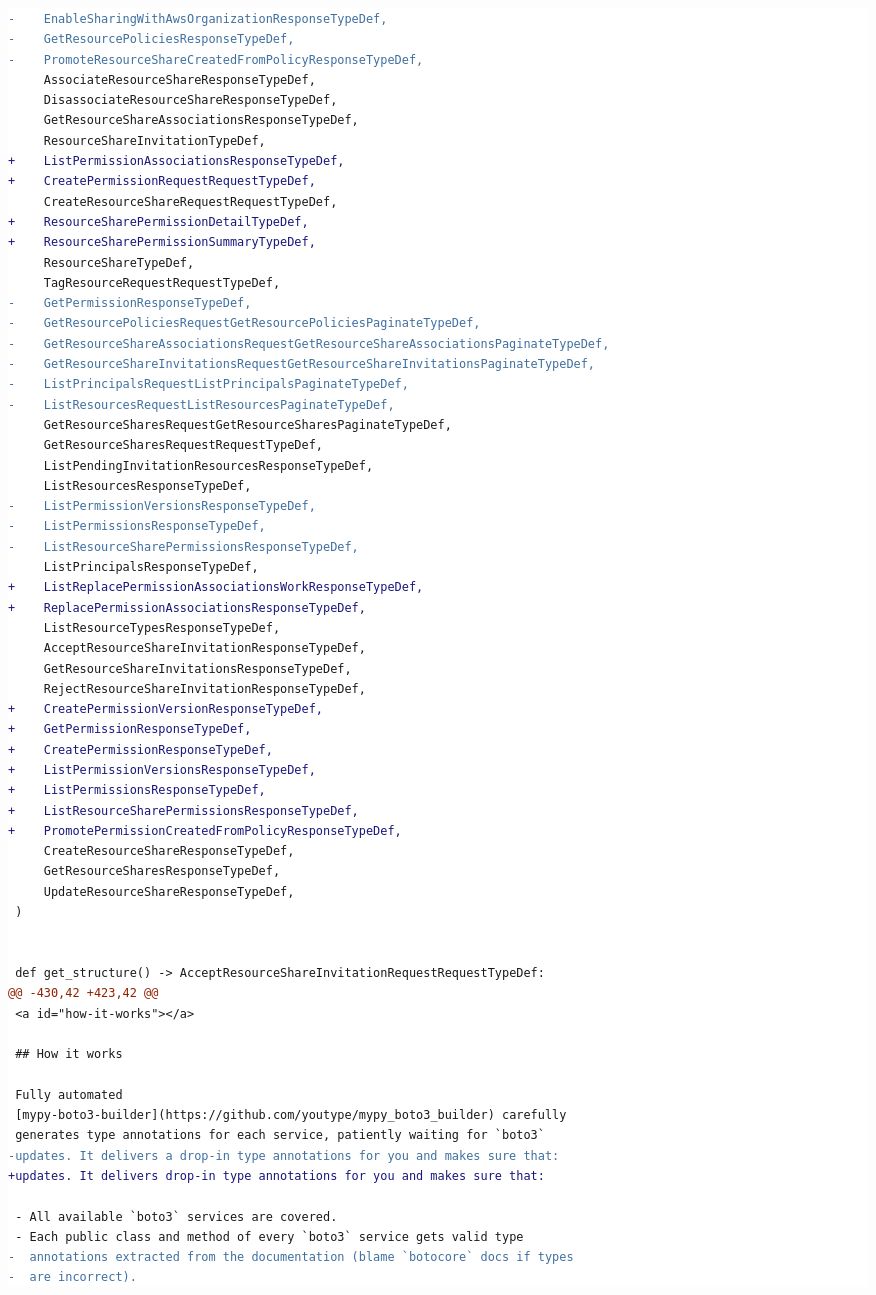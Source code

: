 ```diff
-    EnableSharingWithAwsOrganizationResponseTypeDef,
-    GetResourcePoliciesResponseTypeDef,
-    PromoteResourceShareCreatedFromPolicyResponseTypeDef,
     AssociateResourceShareResponseTypeDef,
     DisassociateResourceShareResponseTypeDef,
     GetResourceShareAssociationsResponseTypeDef,
     ResourceShareInvitationTypeDef,
+    ListPermissionAssociationsResponseTypeDef,
+    CreatePermissionRequestRequestTypeDef,
     CreateResourceShareRequestRequestTypeDef,
+    ResourceSharePermissionDetailTypeDef,
+    ResourceSharePermissionSummaryTypeDef,
     ResourceShareTypeDef,
     TagResourceRequestRequestTypeDef,
-    GetPermissionResponseTypeDef,
-    GetResourcePoliciesRequestGetResourcePoliciesPaginateTypeDef,
-    GetResourceShareAssociationsRequestGetResourceShareAssociationsPaginateTypeDef,
-    GetResourceShareInvitationsRequestGetResourceShareInvitationsPaginateTypeDef,
-    ListPrincipalsRequestListPrincipalsPaginateTypeDef,
-    ListResourcesRequestListResourcesPaginateTypeDef,
     GetResourceSharesRequestGetResourceSharesPaginateTypeDef,
     GetResourceSharesRequestRequestTypeDef,
     ListPendingInvitationResourcesResponseTypeDef,
     ListResourcesResponseTypeDef,
-    ListPermissionVersionsResponseTypeDef,
-    ListPermissionsResponseTypeDef,
-    ListResourceSharePermissionsResponseTypeDef,
     ListPrincipalsResponseTypeDef,
+    ListReplacePermissionAssociationsWorkResponseTypeDef,
+    ReplacePermissionAssociationsResponseTypeDef,
     ListResourceTypesResponseTypeDef,
     AcceptResourceShareInvitationResponseTypeDef,
     GetResourceShareInvitationsResponseTypeDef,
     RejectResourceShareInvitationResponseTypeDef,
+    CreatePermissionVersionResponseTypeDef,
+    GetPermissionResponseTypeDef,
+    CreatePermissionResponseTypeDef,
+    ListPermissionVersionsResponseTypeDef,
+    ListPermissionsResponseTypeDef,
+    ListResourceSharePermissionsResponseTypeDef,
+    PromotePermissionCreatedFromPolicyResponseTypeDef,
     CreateResourceShareResponseTypeDef,
     GetResourceSharesResponseTypeDef,
     UpdateResourceShareResponseTypeDef,
 )
 
 
 def get_structure() -> AcceptResourceShareInvitationRequestRequestTypeDef:
@@ -430,42 +423,42 @@
 <a id="how-it-works"></a>
 
 ## How it works
 
 Fully automated
 [mypy-boto3-builder](https://github.com/youtype/mypy_boto3_builder) carefully
 generates type annotations for each service, patiently waiting for `boto3`
-updates. It delivers a drop-in type annotations for you and makes sure that:
+updates. It delivers drop-in type annotations for you and makes sure that:
 
 - All available `boto3` services are covered.
 - Each public class and method of every `boto3` service gets valid type
-  annotations extracted from the documentation (blame `botocore` docs if types
-  are incorrect).
```